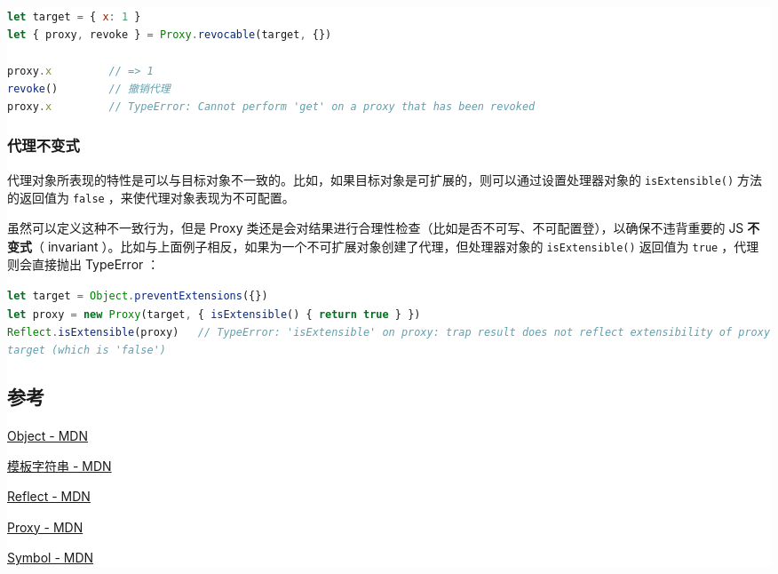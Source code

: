 ```js
let target = { x: 1 }
let { proxy, revoke } = Proxy.revocable(target, {})

proxy.x         // => 1
revoke()        // 撤销代理
proxy.x         // TypeError: Cannot perform 'get' on a proxy that has been revoked
```

### 代理不变式

代理对象所表现的特性是可以与目标对象不一致的。比如，如果目标对象是可扩展的，则可以通过设置处理器对象的 `isExtensible()` 方法的返回值为 `false` ，来使代理对象表现为不可配置。

虽然可以定义这种不一致行为，但是 Proxy 类还是会对结果进行合理性检查（比如是否不可写、不可配置登），以确保不违背重要的 JS **不变式**（ invariant ）。比如与上面例子相反，如果为一个不可扩展对象创建了代理，但处理器对象的 `isExtensible()` 返回值为 `true` ，代理则会直接抛出 TypeError ：

```js
let target = Object.preventExtensions({})
let proxy = new Proxy(target, { isExtensible() { return true } })
Reflect.isExtensible(proxy)   // TypeError: 'isExtensible' on proxy: trap result does not reflect extensibility of proxy target (which is 'false')
```

## 参考

[Object - MDN](https://developer.mozilla.org/zh-CN/docs/Web/JavaScript/Reference/Global_Objects/Object)

[模板字符串 - MDN](https://developer.mozilla.org/zh-CN/docs/Web/JavaScript/Reference/Template_literals)

[Reflect - MDN](https://developer.mozilla.org/zh-CN/docs/Web/JavaScript/Reference/Global_Objects/Reflect)

[Proxy - MDN](https://developer.mozilla.org/zh-CN/docs/Web/JavaScript/Reference/Global_Objects/Proxy)

[Symbol - MDN](https://developer.mozilla.org/zh-CN/docs/Web/JavaScript/Reference/Global_Objects/Symbol)

